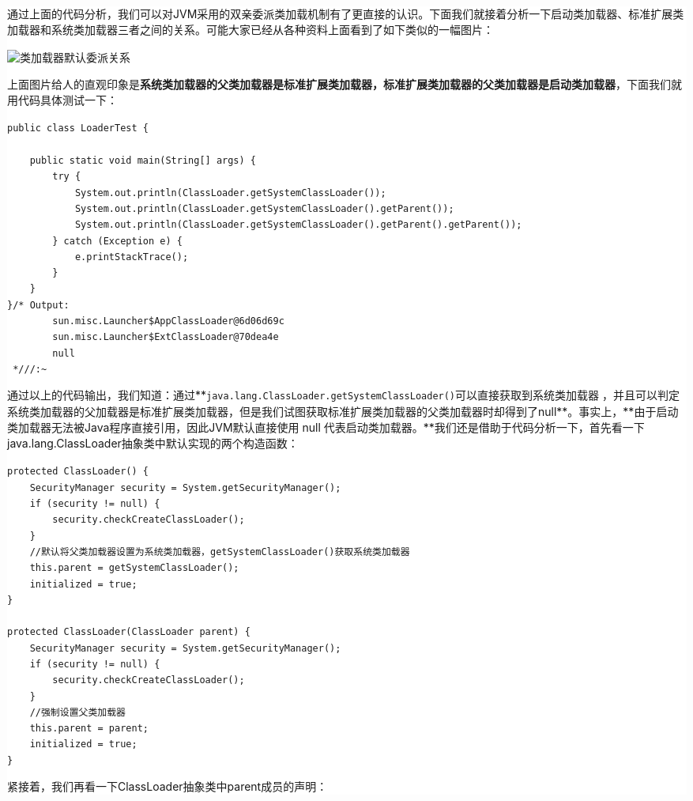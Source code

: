 通过上面的代码分析，我们可以对JVM采用的双亲委派类加载机制有了更直接的认识。下面我们就接着分析一下启动类加载器、标准扩展类加载器和系统类加载器三者之间的关系。可能大家已经从各种资料上面看到了如下类似的一幅图片：

![类加载器默认委派关系](https://i.loli.net/2020/08/30/S7wNlCy3jADI2iP.jpg)

上面图片给人的直观印象是**系统类加载器的父类加载器是标准扩展类加载器，标准扩展类加载器的父类加载器是启动类加载器**，下面我们就用代码具体测试一下：

```
public class LoaderTest {  
  
    public static void main(String[] args) {  
        try {  
            System.out.println(ClassLoader.getSystemClassLoader());  
            System.out.println(ClassLoader.getSystemClassLoader().getParent());  
            System.out.println(ClassLoader.getSystemClassLoader().getParent().getParent());  
        } catch (Exception e) {  
            e.printStackTrace();  
        }  
    }  
}/* Output: 
        sun.misc.Launcher$AppClassLoader@6d06d69c  
        sun.misc.Launcher$ExtClassLoader@70dea4e  
        null  
 *///:~
```

通过以上的代码输出，我们知道：通过**`java.lang.ClassLoader.getSystemClassLoader()`可以直接获取到系统类加载器 ，并且可以判定系统类加载器的父加载器是标准扩展类加载器，但是我们试图获取标准扩展类加载器的父类加载器时却得到了null**。事实上，**由于启动类加载器无法被Java程序直接引用，因此JVM默认直接使用 null 代表启动类加载器。**我们还是借助于代码分析一下，首先看一下java.lang.ClassLoader抽象类中默认实现的两个构造函数：

```
protected ClassLoader() {  
    SecurityManager security = System.getSecurityManager();  
    if (security != null) {  
        security.checkCreateClassLoader();  
    }  
    //默认将父类加载器设置为系统类加载器，getSystemClassLoader()获取系统类加载器  
    this.parent = getSystemClassLoader();  
    initialized = true;  
}  

protected ClassLoader(ClassLoader parent) {  
    SecurityManager security = System.getSecurityManager();  
    if (security != null) {  
        security.checkCreateClassLoader();  
    }  
    //强制设置父类加载器  
    this.parent = parent;  
    initialized = true;  
}  
```

紧接着，我们再看一下ClassLoader抽象类中parent成员的声明：
